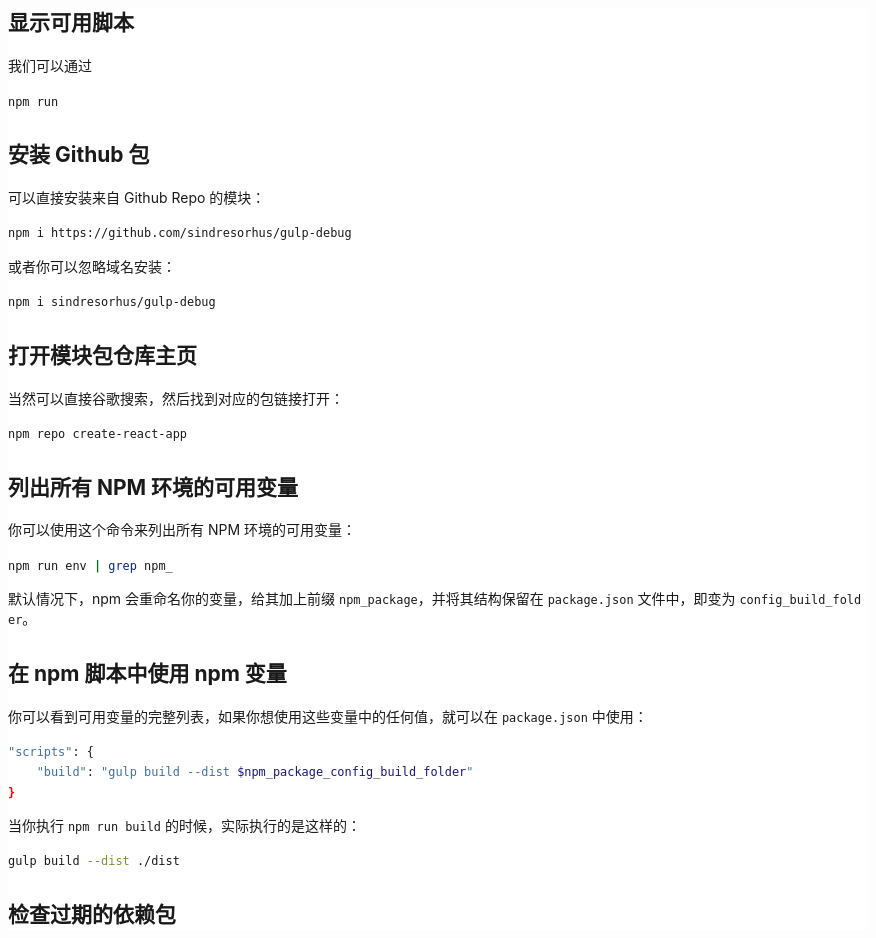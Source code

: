 ## 显示可用脚本

我们可以通过

```bash
npm run
```

## 安装 Github 包

可以直接安装来自 Github Repo 的模块：

```bash
npm i https://github.com/sindresorhus/gulp-debug
```

或者你可以忽略域名安装：

```bash
npm i sindresorhus/gulp-debug
```

## 打开模块包仓库主页

当然可以直接谷歌搜索，然后找到对应的包链接打开：

```bash
npm repo create-react-app
```

## 列出所有 NPM 环境的可用变量

你可以使用这个命令来列出所有 NPM 环境的可用变量：

```bash
npm run env | grep npm_
```

默认情况下，npm 会重命名你的变量，给其加上前缀 `npm_package`，并将其结构保留在 `package.json` 文件中，即变为 `config_build_folder`。

## 在 npm 脚本中使用 npm 变量

你可以看到可用变量的完整列表，如果你想使用这些变量中的任何值，就可以在 `package.json` 中使用：

```bash
"scripts": {
    "build": "gulp build --dist $npm_package_config_build_folder"
}
```

当你执行 `npm run build` 的时候，实际执行的是这样的：

```bash
gulp build --dist ./dist
```

## 检查过期的依赖包
